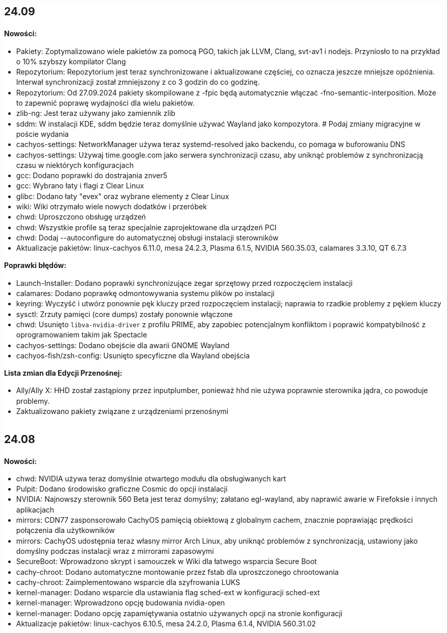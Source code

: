 24.09
----
 
**Nowości:**
- Pakiety: Zoptymalizowano wiele pakietów za pomocą PGO, takich jak LLVM, Clang, svt-av1 i nodejs. Przyniosło to na przykład o 10% szybszy kompilator Clang
- Repozytorium: Repozytorium jest teraz synchronizowane i aktualizowane częściej, co oznacza jeszcze mniejsze opóźnienia. Interwał synchronizacji został zmniejszony z co 3 godzin do co godzinę.
- Repozytorium: Od 27.09.2024 pakiety skompilowane z -fpic będą automatycznie włączać -fno-semantic-interposition. Może to zapewnić poprawę wydajności dla wielu pakietów.
- zlib-ng: Jest teraz używany jako zamiennik zlib
- sddm: W instalacji KDE, sddm będzie teraz domyślnie używać Wayland jako kompozytora. # Podaj zmiany migracyjne w poście wydania
- cachyos-settings: NetworkManager używa teraz systemd-resolved jako backendu, co pomaga w buforowaniu DNS
- cachyos-settings: Używaj time.google.com jako serwera synchronizacji czasu, aby uniknąć problemów z synchronizacją czasu w niektórych konfiguracjach
- gcc: Dodano poprawki do dostrajania znver5
- gcc: Wybrano łaty i flagi z Clear Linux
- glibc: Dodano łaty "evex" oraz wybrane elementy z Clear Linux
- wiki: Wiki otrzymało wiele nowych dodatków i przeróbek
- chwd: Uproszczono obsługę urządzeń
- chwd: Wszystkie profile są teraz specjalnie zaprojektowane dla urządzeń PCI
- chwd: Dodaj --autoconfigure do automatycznej obsługi instalacji sterowników
- Aktualizacje pakietów: linux-cachyos 6.11.0, mesa 24.2.3, Plasma 6.1.5, NVIDIA 560.35.03, calamares 3.3.10, QT 6.7.3
 
**Poprawki błędów:**
- Launch-Installer: Dodano poprawki synchronizujące zegar sprzętowy przed rozpoczęciem instalacji
- calamares: Dodano poprawkę odmontowywania systemu plików po instalacji
- keyring: Wyczyść i utwórz ponownie pęk kluczy przed rozpoczęciem instalacji; naprawia to rzadkie problemy z pękiem kluczy
- sysctl: Zrzuty pamięci (core dumps) zostały ponownie włączone
- chwd: Usunięto `libva-nvidia-driver` z profilu PRIME, aby zapobiec potencjalnym konfliktom i poprawić kompatybilność z oprogramowaniem takim jak Spectacle
- cachyos-settings: Dodano obejście dla awarii GNOME Wayland
- cachyos-fish/zsh-config: Usunięto specyficzne dla Wayland obejścia
 
**Lista zmian dla Edycji Przenośnej:**
- Ally/Ally X: HHD został zastąpiony przez inputplumber, ponieważ hhd nie używa poprawnie sterownika jądra, co powoduje problemy.
- Zaktualizowano pakiety związane z urządzeniami przenośnymi
 
24.08
----
 
**Nowości:**
- chwd: NVIDIA używa teraz domyślnie otwartego modułu dla obsługiwanych kart
- Pulpit: Dodano środowisko graficzne Cosmic do opcji instalacji
- NVIDIA: Najnowszy sterownik 560 Beta jest teraz domyślny; załatano egl-wayland, aby naprawić awarie w Firefoksie i innych aplikacjach
- mirrors: CDN77 zasponsorowało CachyOS pamięcią obiektową z globalnym cachem, znacznie poprawiając prędkości połączenia dla użytkowników
- mirrors: CachyOS udostępnia teraz własny mirror Arch Linux, aby uniknąć problemów z synchronizacją, ustawiony jako domyślny podczas instalacji wraz z mirrorami zapasowymi
- SecureBoot: Wprowadzono skrypt i samouczek w Wiki dla łatwego wsparcia Secure Boot
- cachy-chroot: Dodano automatyczne montowanie przez fstab dla uproszczonego chrootowania
- cachy-chroot: Zaimplementowano wsparcie dla szyfrowania LUKS
- kernel-manager: Dodano wsparcie dla ustawiania flag sched-ext w konfiguracji sched-ext
- kernel-manager: Wprowadzono opcję budowania nvidia-open
- kernel-manager: Dodano opcję zapamiętywania ostatnio używanych opcji na stronie konfiguracji
- Aktualizacje pakietów: linux-cachyos 6.10.5, mesa 24.2.0, Plasma 6.1.4, NVIDIA 560.31.02
 